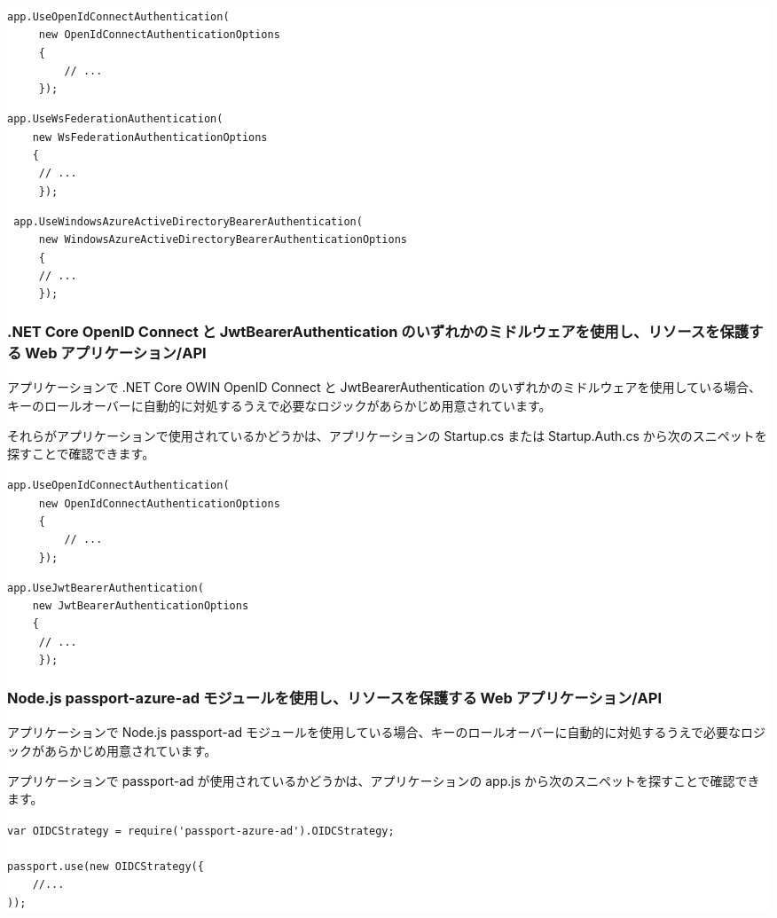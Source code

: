 ```
app.UseOpenIdConnectAuthentication(
     new OpenIdConnectAuthenticationOptions
     {
         // ...
     });
```
```
app.UseWsFederationAuthentication(
    new WsFederationAuthenticationOptions
    {
     // ...
     });
```
```
 app.UseWindowsAzureActiveDirectoryBearerAuthentication(
     new WindowsAzureActiveDirectoryBearerAuthenticationOptions
     {
     // ...
     });
```

### <a name="owincore"></a>.NET Core OpenID Connect と JwtBearerAuthentication のいずれかのミドルウェアを使用し、リソースを保護する Web アプリケーション/API
アプリケーションで .NET Core OWIN OpenID Connect と JwtBearerAuthentication のいずれかのミドルウェアを使用している場合、キーのロールオーバーに自動的に対処するうえで必要なロジックがあらかじめ用意されています。

それらがアプリケーションで使用されているかどうかは、アプリケーションの Startup.cs または Startup.Auth.cs から次のスニペットを探すことで確認できます。

```
app.UseOpenIdConnectAuthentication(
     new OpenIdConnectAuthenticationOptions
     {
         // ...
     });
```
```
app.UseJwtBearerAuthentication(
    new JwtBearerAuthenticationOptions
    {
     // ...
     });
```

### <a name="passport"></a>Node.js passport-azure-ad モジュールを使用し、リソースを保護する Web アプリケーション/API
アプリケーションで Node.js passport-ad モジュールを使用している場合、キーのロールオーバーに自動的に対処するうえで必要なロジックがあらかじめ用意されています。

アプリケーションで passport-ad が使用されているかどうかは、アプリケーションの app.js から次のスニペットを探すことで確認できます。

```
var OIDCStrategy = require('passport-azure-ad').OIDCStrategy;

passport.use(new OIDCStrategy({
    //...
));
```
